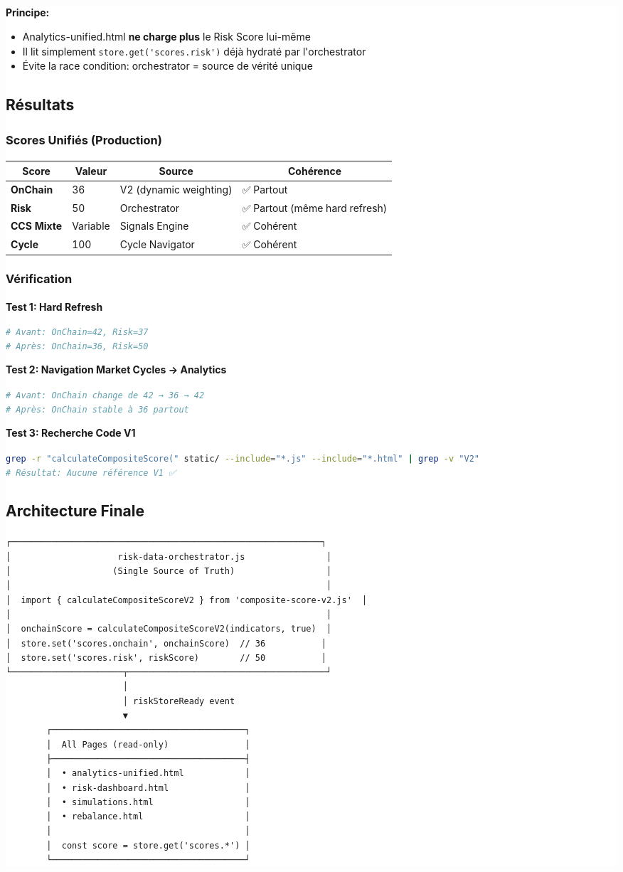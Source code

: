 **Principe:**
- Analytics-unified.html **ne charge plus** le Risk Score lui-même
- Il lit simplement `store.get('scores.risk')` déjà hydraté par l'orchestrator
- Évite la race condition: orchestrator = source de vérité unique

## Résultats

### Scores Unifiés (Production)

| Score | Valeur | Source | Cohérence |
|-------|--------|--------|-----------|
| **OnChain** | 36 | V2 (dynamic weighting) | ✅ Partout |
| **Risk** | 50 | Orchestrator | ✅ Partout (même hard refresh) |
| **CCS Mixte** | Variable | Signals Engine | ✅ Cohérent |
| **Cycle** | 100 | Cycle Navigator | ✅ Cohérent |

### Vérification

**Test 1: Hard Refresh**
```bash
# Avant: OnChain=42, Risk=37
# Après: OnChain=36, Risk=50
```

**Test 2: Navigation Market Cycles → Analytics**
```bash
# Avant: OnChain change de 42 → 36 → 42
# Après: OnChain stable à 36 partout
```

**Test 3: Recherche Code V1**
```bash
grep -r "calculateCompositeScore(" static/ --include="*.js" --include="*.html" | grep -v "V2"
# Résultat: Aucune référence V1 ✅
```

## Architecture Finale

```
┌─────────────────────────────────────────────────────────────┐
│                     risk-data-orchestrator.js                │
│                    (Single Source of Truth)                  │
│                                                              │
│  import { calculateCompositeScoreV2 } from 'composite-score-v2.js'  │
│                                                              │
│  onchainScore = calculateCompositeScoreV2(indicators, true)  │
│  store.set('scores.onchain', onchainScore)  // 36           │
│  store.set('scores.risk', riskScore)        // 50           │
└──────────────────────┬───────────────────────────────────────┘
                       │
                       │ riskStoreReady event
                       ▼
        ┌──────────────────────────────────────┐
        │  All Pages (read-only)               │
        ├──────────────────────────────────────┤
        │  • analytics-unified.html            │
        │  • risk-dashboard.html               │
        │  • simulations.html                  │
        │  • rebalance.html                    │
        │                                      │
        │  const score = store.get('scores.*') │
        └──────────────────────────────────────┘
```
